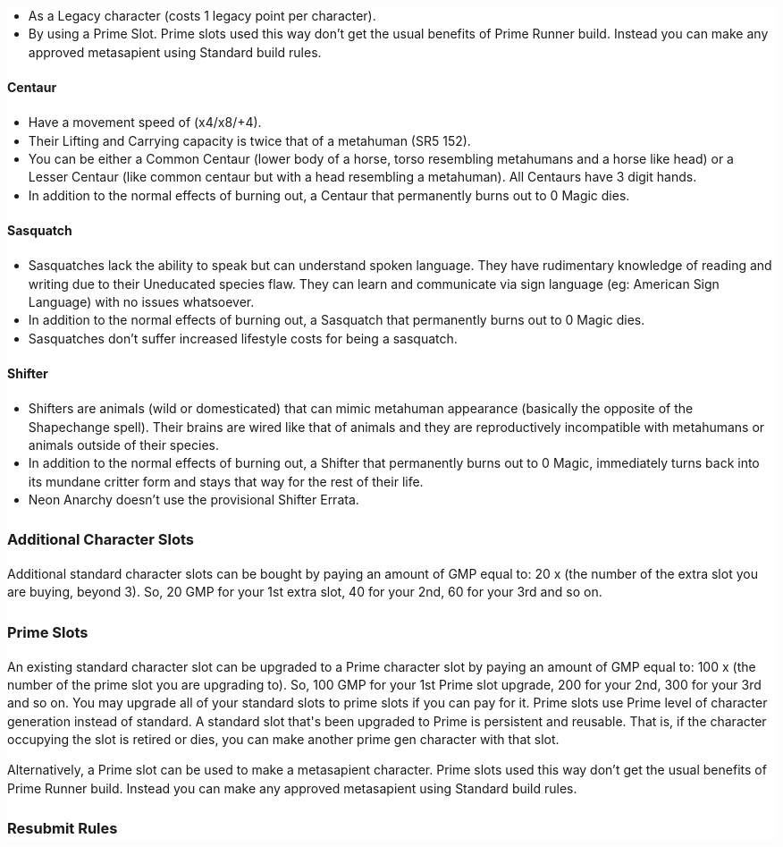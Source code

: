 * As a Legacy character \(costs 1 legacy point per character\).
* By using a Prime Slot. Prime slots used this way don’t get the usual benefits of Prime Runner build. Instead you can make any approved metasapient using Standard build rules.

#### Centaur

* Have a movement speed of \(x4/x8/+4\).
* Their Lifting and Carrying capacity is twice that of a metahuman \(SR5 152\).
* You can be either a Common Centaur \(lower body of a horse, torso resembling metahumans and a horse like head\) or a Lesser Centaur \(like common centaur but with a head resembling a metahuman\). All Centaurs have 3 digit hands.
* In addition to the normal effects of burning out, a Centaur that permanently burns out to 0 Magic dies.

#### Sasquatch

* Sasquatches lack the ability to speak but can understand spoken language. They have rudimentary knowledge of reading and writing due to their Uneducated species flaw. They can learn and communicate via sign language \(eg: American Sign Language\) with no issues whatsoever.
* In addition to the normal effects of burning out, a Sasquatch that permanently burns out to 0 Magic dies.
* Sasquatches don’t suffer increased lifestyle costs for being a sasquatch.

#### Shifter

* Shifters are animals \(wild or domesticated\) that can mimic metahuman appearance \(basically the opposite of the Shapechange spell\). Their brains are wired like that of animals and they are reproductively incompatible with metahumans or animals outside of their species.
* In addition to the normal effects of burning out, a Shifter that permanently burns out to 0 Magic, immediately turns back into its mundane critter form and stays that way for the rest of their life.
* Neon Anarchy doesn’t use the provisional Shifter Errata.

### Additional Character Slots

Additional standard character slots can be bought by paying an amount of GMP equal to: 20 x \(the number of the extra slot you are buying, beyond 3\). So, 20 GMP for your 1st extra slot, 40 for your 2nd, 60 for your 3rd and so on.

### Prime Slots

An existing standard character slot can be upgraded to a Prime character slot by paying an amount of GMP equal to: 100 x \(the number of the prime slot you are upgrading to\). So, 100 GMP for your 1st Prime slot upgrade, 200 for your 2nd, 300 for your 3rd and so on. You may upgrade all of your standard slots to prime slots if you can pay for it. Prime slots use Prime level of character generation instead of standard. A standard slot that's been upgraded to Prime is persistent and reusable. That is, if the character occupying the slot is retired or dies, you can make another prime gen character with that slot.  
  
Alternatively, a Prime slot can be used to make a metasapient character. Prime slots used this way don’t get the usual benefits of Prime Runner build. Instead you can make any approved metasapient using Standard build rules.

### Resubmit Rules
